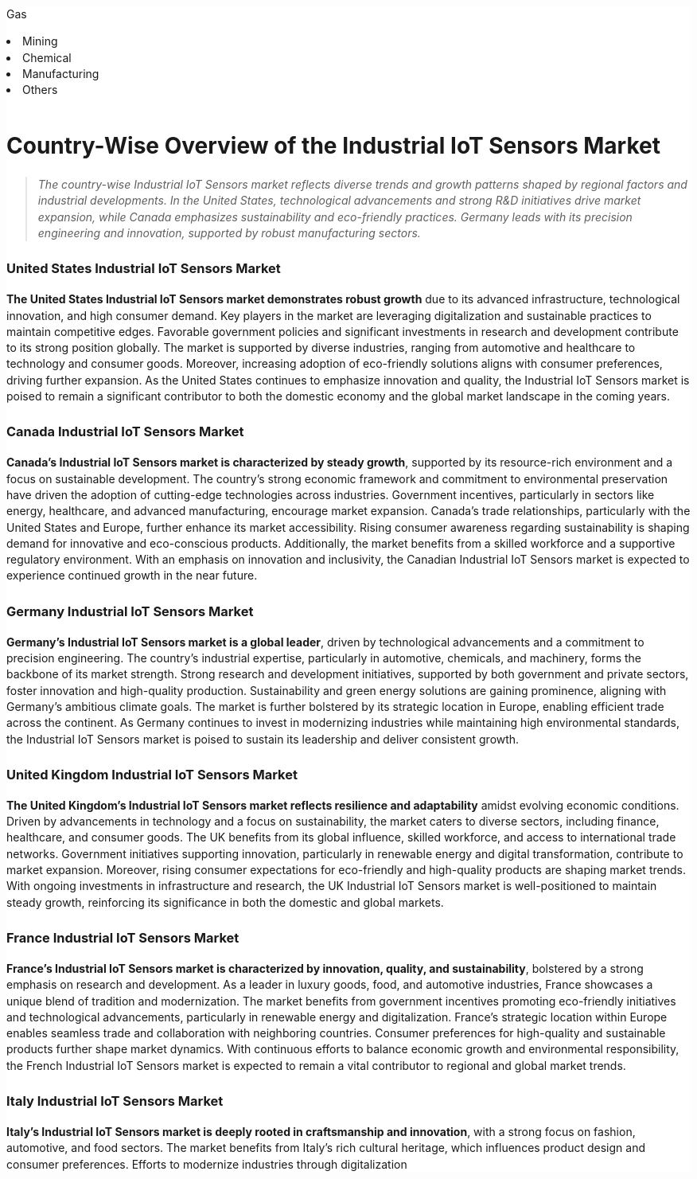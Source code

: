 Gas</li><li>Mining</li><li>Chemical</li><li>Manufacturing</li><li>Others</li></ul><h1><span class="">Country-Wise Overview of the Industrial IoT Sensors Market<br /></span></h1><blockquote><p><em><span class="">The country-wise Industrial IoT Sensors market reflects diverse trends and growth patterns shaped by regional factors and industrial developments. In the United States, technological advancements and strong R&amp;D initiatives drive market expansion, while Canada emphasizes sustainability and eco-friendly practices. Germany leads with its precision engineering and innovation, supported by robust manufacturing sectors.</span></em></p></blockquote><h3><strong>United States Industrial IoT Sensors Market</strong></h3><p><strong>The United States Industrial IoT Sensors market demonstrates robust growth</strong> due to its advanced infrastructure, technological innovation, and high consumer demand. Key players in the market are leveraging digitalization and sustainable practices to maintain competitive edges. Favorable government policies and significant investments in research and development contribute to its strong position globally. The market is supported by diverse industries, ranging from automotive and healthcare to technology and consumer goods. Moreover, increasing adoption of eco-friendly solutions aligns with consumer preferences, driving further expansion. As the United States continues to emphasize innovation and quality, the Industrial IoT Sensors market is poised to remain a significant contributor to both the domestic economy and the global market landscape in the coming years.</p><h3><strong>Canada Industrial IoT Sensors Market</strong></h3><p><strong>Canada&rsquo;s Industrial IoT Sensors market is characterized by steady growth</strong>, supported by its resource-rich environment and a focus on sustainable development. The country&rsquo;s strong economic framework and commitment to environmental preservation have driven the adoption of cutting-edge technologies across industries. Government incentives, particularly in sectors like energy, healthcare, and advanced manufacturing, encourage market expansion. Canada&rsquo;s trade relationships, particularly with the United States and Europe, further enhance its market accessibility. Rising consumer awareness regarding sustainability is shaping demand for innovative and eco-conscious products. Additionally, the market benefits from a skilled workforce and a supportive regulatory environment. With an emphasis on innovation and inclusivity, the Canadian Industrial IoT Sensors market is expected to experience continued growth in the near future.</p><h3><strong>Germany Industrial IoT Sensors Market</strong></h3><p><strong>Germany&rsquo;s Industrial IoT Sensors market is a global leader</strong>, driven by technological advancements and a commitment to precision engineering. The country&rsquo;s industrial expertise, particularly in automotive, chemicals, and machinery, forms the backbone of its market strength. Strong research and development initiatives, supported by both government and private sectors, foster innovation and high-quality production. Sustainability and green energy solutions are gaining prominence, aligning with Germany&rsquo;s ambitious climate goals. The market is further bolstered by its strategic location in Europe, enabling efficient trade across the continent. As Germany continues to invest in modernizing industries while maintaining high environmental standards, the Industrial IoT Sensors market is poised to sustain its leadership and deliver consistent growth.</p><h3><strong>United Kingdom Industrial IoT Sensors Market</strong></h3><p><strong>The United Kingdom&rsquo;s Industrial IoT Sensors market reflects resilience and adaptability</strong> amidst evolving economic conditions. Driven by advancements in technology and a focus on sustainability, the market caters to diverse sectors, including finance, healthcare, and consumer goods. The UK benefits from its global influence, skilled workforce, and access to international trade networks. Government initiatives supporting innovation, particularly in renewable energy and digital transformation, contribute to market expansion. Moreover, rising consumer expectations for eco-friendly and high-quality products are shaping market trends. With ongoing investments in infrastructure and research, the UK Industrial IoT Sensors market is well-positioned to maintain steady growth, reinforcing its significance in both the domestic and global markets.</p><h3><strong>France Industrial IoT Sensors Market</strong></h3><p><strong>France&rsquo;s Industrial IoT Sensors market is characterized by innovation, quality, and sustainability</strong>, bolstered by a strong emphasis on research and development. As a leader in luxury goods, food, and automotive industries, France showcases a unique blend of tradition and modernization. The market benefits from government incentives promoting eco-friendly initiatives and technological advancements, particularly in renewable energy and digitalization. France&rsquo;s strategic location within Europe enables seamless trade and collaboration with neighboring countries. Consumer preferences for high-quality and sustainable products further shape market dynamics. With continuous efforts to balance economic growth and environmental responsibility, the French Industrial IoT Sensors market is expected to remain a vital contributor to regional and global market trends.</p><h3><strong>Italy Industrial IoT Sensors Market</strong></h3><p><strong>Italy&rsquo;s Industrial IoT Sensors market is deeply rooted in craftsmanship and innovation</strong>, with a strong focus on fashion, automotive, and food sectors. The market benefits from Italy&rsquo;s rich cultural heritage, which influences product design and consumer preferences. Efforts to modernize industries through digitalization